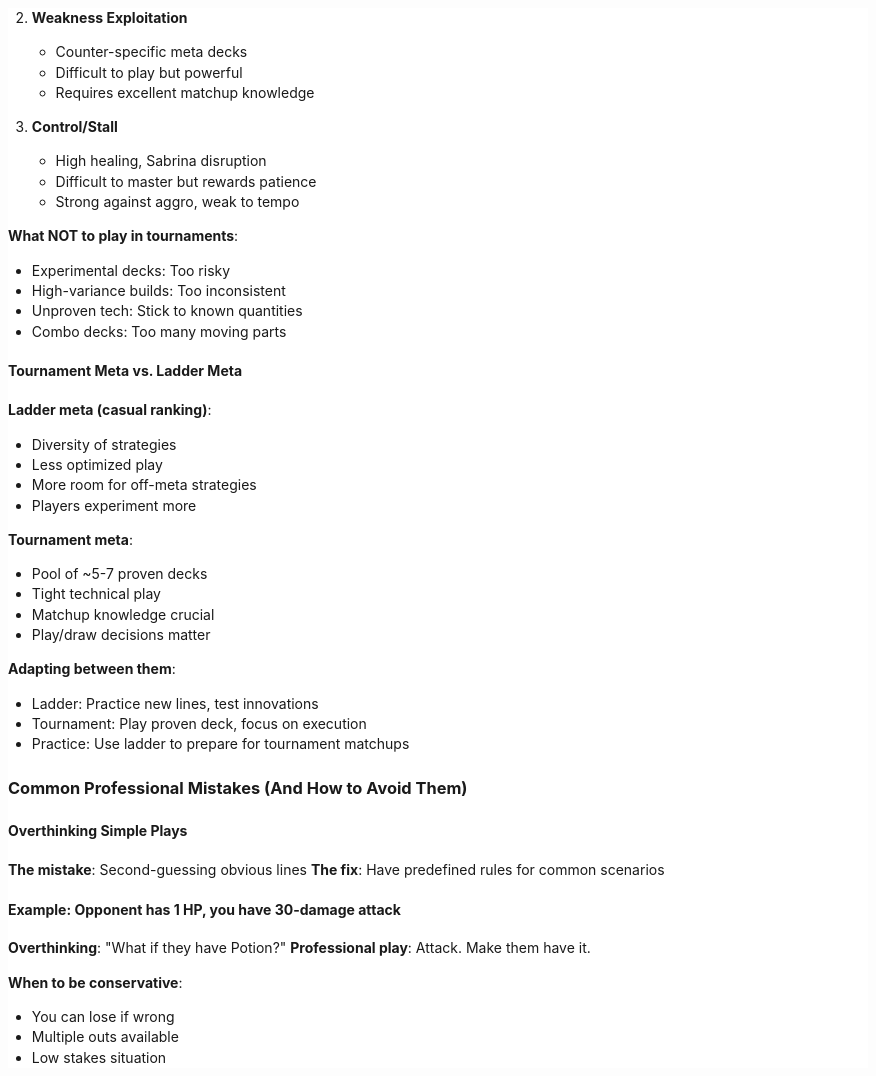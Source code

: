 2. **Weakness Exploitation**
   - Counter-specific meta decks
   - Difficult to play but powerful
   - Requires excellent matchup knowledge

3. **Control/Stall**
   - High healing, Sabrina disruption
   - Difficult to master but rewards patience
   - Strong against aggro, weak to tempo

**What NOT to play in tournaments**:

- Experimental decks: Too risky
- High-variance builds: Too inconsistent
- Unproven tech: Stick to known quantities
- Combo decks: Too many moving parts

#### Tournament Meta vs. Ladder Meta

**Ladder meta (casual ranking)**:

- Diversity of strategies
- Less optimized play
- More room for off-meta strategies
- Players experiment more

**Tournament meta**:

- Pool of ~5-7 proven decks
- Tight technical play
- Matchup knowledge crucial
- Play/draw decisions matter

**Adapting between them**:

- Ladder: Practice new lines, test innovations
- Tournament: Play proven deck, focus on execution
- Practice: Use ladder to prepare for tournament matchups

### Common Professional Mistakes (And How to Avoid Them)

#### Overthinking Simple Plays

**The mistake**: Second-guessing obvious lines
**The fix**: Have predefined rules for common scenarios

#### Example: Opponent has 1 HP, you have 30-damage attack

**Overthinking**: "What if they have Potion?"
**Professional play**: Attack. Make them have it.

**When to be conservative**:

- You can lose if wrong
- Multiple outs available
- Low stakes situation
